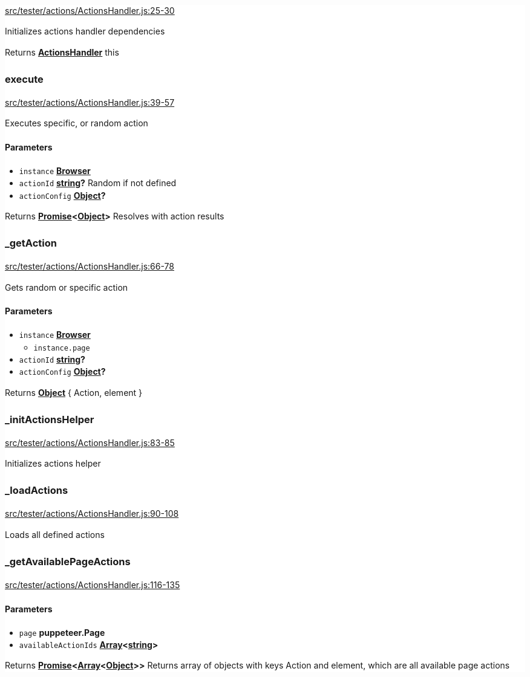 [src/tester/actions/ActionsHandler.js:25-30][279]

Initializes actions handler dependencies

Returns **[ActionsHandler][249]** this

### execute

[src/tester/actions/ActionsHandler.js:39-57][280]

Executes specific, or random action

#### Parameters

-   `instance` **[Browser][264]** 
-   `actionId` **[string][223]?** Random if not defined
-   `actionConfig` **[Object][213]?** 

Returns **[Promise][260]&lt;[Object][213]>** Resolves with action results

### \_getAction

[src/tester/actions/ActionsHandler.js:66-78][281]

Gets random or specific action

#### Parameters

-   `instance` **[Browser][264]** 
    -   `instance.page`  
-   `actionId` **[string][223]?** 
-   `actionConfig` **[Object][213]?** 

Returns **[Object][213]** { Action, element }

### \_initActionsHelper

[src/tester/actions/ActionsHandler.js:83-85][282]

Initializes actions helper

### \_loadActions

[src/tester/actions/ActionsHandler.js:90-108][283]

Loads all defined actions

### \_getAvailablePageActions

[src/tester/actions/ActionsHandler.js:116-135][284]

#### Parameters

-   `page` **puppeteer.Page** 
-   `availableActionIds` **[Array][224]&lt;[string][223]>** 

Returns **[Promise][260]&lt;[Array][224]&lt;[Object][213]>>** Returns array of objects with keys
Action and element, which are all available page actions


[1]: #index
[2]: #parameters
[3]: #master
[4]: #index-1
[5]: #parameters-1
[6]: #reporter
[7]: #index-2
[8]: #parameters-2
[9]: #consolereporter
[10]: #parameters-3
[11]: #_handlescenariostart
[12]: #parameters-4
[13]: #_handlescenarioend
[14]: #parameters-5
[15]: #_handleerror
[16]: #parameters-6
[17]: #_handledefinedscenarioend
[18]: #parameters-7
[19]: #_handlefailingscenarioend
[20]: #parameters-8
[21]: #_handlerandomscenarioend
[22]: #parameters-9
[23]: #_logconsole
[24]: #parameters-10
[25]: #filereporter
[26]: #parameters-11
[27]: #_handlescenarioend-1
[28]: #parameters-12
[29]: #_handlefailingscenarioend-1
[30]: #parameters-13
[31]: #_logfile
[32]: #parameters-14
[33]: #_getscenarioname
[34]: #parameters-15
[35]: #_isfailurereported
[36]: #parameters-16
[37]: #reporter-1
[38]: #parameters-17
[39]: #init
[40]: #emit
[41]: #parameters-18
[42]: #_initreporterfromstring
[43]: #parameters-19
[44]: #_initreporterfromclass
[45]: #parameters-20
[46]: #spinnerreporter
[47]: #parameters-21
[48]: #_handleevent
[49]: #scriptwriter
[50]: #index-3
[51]: #parameters-22
[52]: #scenarioshandler
[53]: #parameters-23
[54]: #init-1
[55]: #init-2
[56]: #getscenario
[57]: #_isallowedtostartrandomscenario
[58]: #_loaddefinedscenarios
[59]: #_loadscenariofrompath
[60]: #parameters-24
[61]: #scenarioshandler-1
[62]: #parameters-25
[63]: #init-3
[64]: #init-4
[65]: #getscenario-1
[66]: #_isallowedtostartrandomscenario-1
[67]: #_loaddefinedscenarios-1
[68]: #_loadscenariofrompath-1
[69]: #parameters-26
[70]: #config
[71]: #load
[72]: #parameters-27
[73]: #_setpreviewmode
[74]: #parameters-28
[75]: #helpers
[76]: #getrandomelementfromarray
[77]: #parameters-29
[78]: #formatdigits
[79]: #parameters-30
[80]: #abstractaction
[81]: #parameters-31
[82]: #evaluateaction
[83]: #updateresults
[84]: #parameters-32
[85]: #execute
[86]: #parameters-33
[87]: #action
[88]: #_executeactionlifecycle
[89]: #parameters-34
[90]: #_handleexecutionerror
[91]: #parameters-35
[92]: #_afteractionexecute
[93]: #parameters-36
[94]: #_beforeactionexecute
[95]: #parameters-37
[96]: #_adderrortoresults
[97]: #parameters-38
[98]: #_cleartabs
[99]: #parameters-39
[100]: #_addeventlistener
[101]: #parameters-40
[102]: #_clearalleventlisteners
[103]: #_loginfo
[104]: #parameters-41
[105]: #id
[106]: #isactionavailable
[107]: #actionshandler
[108]: #parameters-42
[109]: #init-5
[110]: #execute-1
[111]: #parameters-43
[112]: #_getaction
[113]: #parameters-44
[114]: #_initactionshelper
[115]: #_loadactions
[116]: #_getavailablepageactions
[117]: #parameters-45
[118]: #actionshelper
[119]: #parameters-46
[120]: #waitforreadystate
[121]: #parameters-47
[122]: #getallvisiblepageelements
[123]: #parameters-48
[124]: #getelement
[125]: #parameters-49
[126]: #getelementselector
[127]: #parameters-50
[128]: #highlightelement
[129]: #parameters-51
[130]: #getelementhtml
[131]: #parameters-52
[132]: #iselementvisible
[133]: #parameters-53
[134]: #backaction
[135]: #action-1
[136]: #parameters-54
[137]: #updateresults-1
[138]: #parameters-55
[139]: #id-1
[140]: #isactionavailable-1
[141]: #parameters-56
[142]: #clickaction
[143]: #action-2
[144]: #parameters-57
[145]: #updateresults-2
[146]: #parameters-58
[147]: #id-2
[148]: #isactionavailable-2
[149]: #typeaction
[150]: #action-3
[151]: #parameters-59
[152]: #_gettext
[153]: #updateresults-3
[154]: #parameters-60
[155]: #id-3
[156]: #isactionavailable-3
[157]: #parameters-61
[158]: #browser
[159]: #parameters-62
[160]: #browser-1
[161]: #page
[162]: #pageerrorhandler
[163]: #initbrowser
[164]: #clear
[165]: #_getbrowser
[166]: #_initfatalerrorhandler
[167]: #_initpageerrorhandler
[168]: #_geteventemitter
[169]: #tester
[170]: #index-4
[171]: #parameters-63
[172]: #messanger
[173]: #report
[174]: #parameters-64
[175]: #requestscenario
[176]: #sendfailingscenario
[177]: #parameters-65
[178]: #runner
[179]: #parameters-66
[180]: #start
[181]: #_startinstance
[182]: #_getbrowserinstance
[183]: #_init
[184]: #_initactionshandler
[185]: #_initscenarioshandler
[186]: #definedscenarios
[187]: #parameters-67
[188]: #type
[189]: #runscenario
[190]: #parameters-68
[191]: #failingscenarios
[192]: #parameters-69
[193]: #type-1
[194]: #runscenario-1
[195]: #parameters-70
[196]: #_getnumberofretryactions
[197]: #parameters-71
[198]: #_reducescenariosteps
[199]: #parameters-72
[200]: #randomscenarios
[201]: #parameters-73
[202]: #type-2
[203]: #runscenario-2
[204]: #parameters-74
[205]: #_performactions
[206]: #parameters-75
[207]: #scenarioshelper
[208]: #parameters-76
[209]: #runscenario-3
[210]: #parameters-77
[211]: https://github.com/crysadrak/QApe/blob/08ee324634c382cf90605c606215747b2902fca9/src/index.js#L15-L39 "Source code on GitHub"
[212]: https://github.com/crysadrak/QApe/blob/08ee324634c382cf90605c606215747b2902fca9/src/master/index.js#L9-L80 "Source code on GitHub"
[213]: https://developer.mozilla.org/docs/Web/JavaScript/Reference/Global_Objects/Object
[214]: https://github.com/crysadrak/QApe/blob/08ee324634c382cf90605c606215747b2902fca9/src/reporter/index.js#L13-L29 "Source code on GitHub"
[215]: https://github.com/crysadrak/QApe/blob/08ee324634c382cf90605c606215747b2902fca9/src/reporter/reporter/ConsoleReporter.js#L7-L115 "Source code on GitHub"
[216]: https://github.com/crysadrak/QApe/blob/08ee324634c382cf90605c606215747b2902fca9/src/reporter/reporter/ConsoleReporter.js#L26-L28 "Source code on GitHub"
[217]: https://github.com/crysadrak/QApe/blob/08ee324634c382cf90605c606215747b2902fca9/src/reporter/reporter/ConsoleReporter.js#L34-L43 "Source code on GitHub"
[218]: https://github.com/crysadrak/QApe/blob/08ee324634c382cf90605c606215747b2902fca9/src/reporter/reporter/ConsoleReporter.js#L49-L51 "Source code on GitHub"
[219]: https://github.com/crysadrak/QApe/blob/08ee324634c382cf90605c606215747b2902fca9/src/reporter/reporter/ConsoleReporter.js#L57-L70 "Source code on GitHub"
[220]: https://github.com/crysadrak/QApe/blob/08ee324634c382cf90605c606215747b2902fca9/src/reporter/reporter/ConsoleReporter.js#L76-L82 "Source code on GitHub"
[221]: https://github.com/crysadrak/QApe/blob/08ee324634c382cf90605c606215747b2902fca9/src/reporter/reporter/ConsoleReporter.js#L88-L99 "Source code on GitHub"
[222]: https://github.com/crysadrak/QApe/blob/08ee324634c382cf90605c606215747b2902fca9/src/reporter/reporter/ConsoleReporter.js#L107-L114 "Source code on GitHub"
[223]: https://developer.mozilla.org/docs/Web/JavaScript/Reference/Global_Objects/String
[224]: https://developer.mozilla.org/docs/Web/JavaScript/Reference/Global_Objects/Array
[225]: https://github.com/crysadrak/QApe/blob/08ee324634c382cf90605c606215747b2902fca9/src/reporter/reporter/FileReporter.js#L11-L104 "Source code on GitHub"
[226]: https://github.com/crysadrak/QApe/blob/08ee324634c382cf90605c606215747b2902fca9/src/reporter/reporter/FileReporter.js#L29-L33 "Source code on GitHub"
[227]: https://github.com/crysadrak/QApe/blob/08ee324634c382cf90605c606215747b2902fca9/src/reporter/reporter/FileReporter.js#L39-L47 "Source code on GitHub"
[228]: https://github.com/crysadrak/QApe/blob/08ee324634c382cf90605c606215747b2902fca9/src/reporter/reporter/FileReporter.js#L55-L73 "Source code on GitHub"
[229]: https://github.com/crysadrak/QApe/blob/08ee324634c382cf90605c606215747b2902fca9/src/reporter/reporter/FileReporter.js#L81-L95 "Source code on GitHub"
[230]: https://github.com/crysadrak/QApe/blob/08ee324634c382cf90605c606215747b2902fca9/src/reporter/reporter/FileReporter.js#L101-L103 "Source code on GitHub"
[231]: https://developer.mozilla.org/docs/Web/JavaScript/Reference/Global_Objects/Boolean
[232]: https://github.com/crysadrak/QApe/blob/08ee324634c382cf90605c606215747b2902fca9/src/reporter/reporter/Reporter.js#L9-L94 "Source code on GitHub"
[233]: https://github.com/crysadrak/QApe/blob/08ee324634c382cf90605c606215747b2902fca9/src/reporter/reporter/Reporter.js#L24-L52 "Source code on GitHub"
[234]: https://github.com/crysadrak/QApe/blob/08ee324634c382cf90605c606215747b2902fca9/src/reporter/reporter/Reporter.js#L60-L68 "Source code on GitHub"
[235]: https://github.com/crysadrak/QApe/blob/08ee324634c382cf90605c606215747b2902fca9/src/reporter/reporter/Reporter.js#L74-L79 "Source code on GitHub"
[236]: https://github.com/crysadrak/QApe/blob/08ee324634c382cf90605c606215747b2902fca9/src/reporter/reporter/Reporter.js#L85-L93 "Source code on GitHub"
[237]: https://github.com/crysadrak/QApe/blob/08ee324634c382cf90605c606215747b2902fca9/src/reporter/reporter/SpinnerReporter.js#L10-L58 "Source code on GitHub"
[238]: https://github.com/crysadrak/QApe/blob/08ee324634c382cf90605c606215747b2902fca9/src/reporter/reporter/SpinnerReporter.js#L38-L48 "Source code on GitHub"
[239]: https://github.com/crysadrak/QApe/blob/08ee324634c382cf90605c606215747b2902fca9/src/scriptwriter/index.js#L11-L27 "Source code on GitHub"
[240]: https://github.com/crysadrak/QApe/blob/08ee324634c382cf90605c606215747b2902fca9/src/scriptwriter/scenarios/ScenariosHandler.js#L8-L113 "Source code on GitHub"
[241]: https://github.com/crysadrak/QApe/blob/08ee324634c382cf90605c606215747b2902fca9/src/scriptwriter/scenarios/ScenariosHandler.js#L25-L30 "Source code on GitHub"
[242]: https://github.com/crysadrak/QApe/blob/08ee324634c382cf90605c606215747b2902fca9/src/tester/scenarios/ScenariosHandler.js#L33-L40 "Source code on GitHub"
[243]: #scenarioshandler
[244]: https://github.com/crysadrak/QApe/blob/08ee324634c382cf90605c606215747b2902fca9/src/scriptwriter/scenarios/ScenariosHandler.js#L39-L59 "Source code on GitHub"
[245]: https://github.com/crysadrak/QApe/blob/08ee324634c382cf90605c606215747b2902fca9/src/scriptwriter/scenarios/ScenariosHandler.js#L69-L79 "Source code on GitHub"
[246]: https://github.com/crysadrak/QApe/blob/08ee324634c382cf90605c606215747b2902fca9/src/scriptwriter/scenarios/ScenariosHandler.js#L84-L97 "Source code on GitHub"
[247]: https://github.com/crysadrak/QApe/blob/08ee324634c382cf90605c606215747b2902fca9/src/scriptwriter/scenarios/ScenariosHandler.js#L104-L112 "Source code on GitHub"
[248]: https://github.com/crysadrak/QApe/blob/08ee324634c382cf90605c606215747b2902fca9/src/tester/scenarios/ScenariosHandler.js#L10-L53 "Source code on GitHub"
[249]: #actionshandler
[250]: https://github.com/crysadrak/QApe/blob/08ee324634c382cf90605c606215747b2902fca9/src/shared/config/Config.js#L7-L42 "Source code on GitHub"
[251]: https://github.com/crysadrak/QApe/blob/08ee324634c382cf90605c606215747b2902fca9/src/shared/config/Config.js#L12-L28 "Source code on GitHub"
[252]: https://github.com/crysadrak/QApe/blob/08ee324634c382cf90605c606215747b2902fca9/src/shared/config/Config.js#L34-L41 "Source code on GitHub"
[253]: https://github.com/crysadrak/QApe/blob/08ee324634c382cf90605c606215747b2902fca9/src/shared/helpers.js#L9-L11 "Source code on GitHub"
[254]: https://github.com/crysadrak/QApe/blob/08ee324634c382cf90605c606215747b2902fca9/src/shared/helpers.js#L20-L22 "Source code on GitHub"
[255]: https://developer.mozilla.org/docs/Web/JavaScript/Reference/Global_Objects/Number
[256]: https://github.com/crysadrak/QApe/blob/08ee324634c382cf90605c606215747b2902fca9/src/tester/actions/AbstractAction.js#L8-L257 "Source code on GitHub"
[257]: #actionshelper
[258]: https://github.com/crysadrak/QApe/blob/08ee324634c382cf90605c606215747b2902fca9/src/tester/actions/AbstractAction.js#L49-L51 "Source code on GitHub"
[259]: https://github.com/crysadrak/QApe/blob/08ee324634c382cf90605c606215747b2902fca9/src/tester/actions/AbstractAction.js#L58-L60 "Source code on GitHub"
[260]: https://developer.mozilla.org/docs/Web/JavaScript/Reference/Global_Objects/Promise
[261]: https://github.com/crysadrak/QApe/blob/08ee324634c382cf90605c606215747b2902fca9/src/tester/actions/AbstractAction.js#L68-L91 "Source code on GitHub"
[262]: https://github.com/crysadrak/QApe/blob/08ee324634c382cf90605c606215747b2902fca9/src/tester/actions/AbstractAction.js#L97-L99 "Source code on GitHub"
[263]: https://github.com/crysadrak/QApe/blob/08ee324634c382cf90605c606215747b2902fca9/src/tester/actions/AbstractAction.js#L111-L127 "Source code on GitHub"
[264]: #browser
[265]: https://github.com/crysadrak/QApe/blob/08ee324634c382cf90605c606215747b2902fca9/src/tester/actions/AbstractAction.js#L133-L139 "Source code on GitHub"
[266]: https://developer.mozilla.org/docs/Web/JavaScript/Reference/Global_Objects/Error
[267]: https://github.com/crysadrak/QApe/blob/08ee324634c382cf90605c606215747b2902fca9/src/tester/actions/AbstractAction.js#L154-L175 "Source code on GitHub"
[268]: https://github.com/crysadrak/QApe/blob/08ee324634c382cf90605c606215747b2902fca9/src/tester/actions/AbstractAction.js#L185-L195 "Source code on GitHub"
[269]: https://github.com/crysadrak/QApe/blob/08ee324634c382cf90605c606215747b2902fca9/src/tester/actions/AbstractAction.js#L201-L206 "Source code on GitHub"
[270]: https://github.com/crysadrak/QApe/blob/08ee324634c382cf90605c606215747b2902fca9/src/tester/actions/AbstractAction.js#L213-L218 "Source code on GitHub"
[271]: https://github.com/crysadrak/QApe/blob/08ee324634c382cf90605c606215747b2902fca9/src/tester/actions/AbstractAction.js#L226-L230 "Source code on GitHub"
[272]: https://developer.mozilla.org/docs/Web/API/EventListener
[273]: https://developer.mozilla.org/docs/Web/JavaScript/Reference/Statements/function
[274]: https://github.com/crysadrak/QApe/blob/08ee324634c382cf90605c606215747b2902fca9/src/tester/actions/AbstractAction.js#L235-L241 "Source code on GitHub"
[275]: https://github.com/crysadrak/QApe/blob/08ee324634c382cf90605c606215747b2902fca9/src/tester/actions/AbstractAction.js#L248-L256 "Source code on GitHub"
[276]: https://github.com/crysadrak/QApe/blob/08ee324634c382cf90605c606215747b2902fca9/src/tester/actions/AbstractAction.js#L12-L14 "Source code on GitHub"
[277]: https://github.com/crysadrak/QApe/blob/08ee324634c382cf90605c606215747b2902fca9/src/tester/actions/AbstractAction.js#L19-L23 "Source code on GitHub"
[278]: https://github.com/crysadrak/QApe/blob/08ee324634c382cf90605c606215747b2902fca9/src/tester/actions/ActionsHandler.js#L9-L136 "Source code on GitHub"
[279]: https://github.com/crysadrak/QApe/blob/08ee324634c382cf90605c606215747b2902fca9/src/tester/actions/ActionsHandler.js#L25-L30 "Source code on GitHub"
[280]: https://github.com/crysadrak/QApe/blob/08ee324634c382cf90605c606215747b2902fca9/src/tester/actions/ActionsHandler.js#L39-L57 "Source code on GitHub"
[281]: https://github.com/crysadrak/QApe/blob/08ee324634c382cf90605c606215747b2902fca9/src/tester/actions/ActionsHandler.js#L66-L78 "Source code on GitHub"
[282]: https://github.com/crysadrak/QApe/blob/08ee324634c382cf90605c606215747b2902fca9/src/tester/actions/ActionsHandler.js#L83-L85 "Source code on GitHub"
[283]: https://github.com/crysadrak/QApe/blob/08ee324634c382cf90605c606215747b2902fca9/src/tester/actions/ActionsHandler.js#L90-L108 "Source code on GitHub"
[284]: https://github.com/crysadrak/QApe/blob/08ee324634c382cf90605c606215747b2902fca9/src/tester/actions/ActionsHandler.js#L116-L135 "Source code on GitHub"
[285]: https://github.com/crysadrak/QApe/blob/08ee324634c382cf90605c606215747b2902fca9/src/tester/actions/ActionsHelper.js#L4-L142 "Source code on GitHub"
[286]: https://github.com/crysadrak/QApe/blob/08ee324634c382cf90605c606215747b2902fca9/src/tester/actions/ActionsHelper.js#L21-L41 "Source code on GitHub"
[287]: https://github.com/crysadrak/QApe/blob/08ee324634c382cf90605c606215747b2902fca9/src/tester/actions/ActionsHelper.js#L48-L68 "Source code on GitHub"
[288]: https://github.com/crysadrak/QApe/blob/08ee324634c382cf90605c606215747b2902fca9/src/tester/actions/ActionsHelper.js#L76-L86 "Source code on GitHub"
[289]: https://github.com/crysadrak/QApe/blob/08ee324634c382cf90605c606215747b2902fca9/src/tester/actions/ActionsHelper.js#L93-L97 "Source code on GitHub"
[290]: https://github.com/crysadrak/QApe/blob/08ee324634c382cf90605c606215747b2902fca9/src/tester/actions/ActionsHelper.js#L104-L122 "Source code on GitHub"
[291]: https://github.com/crysadrak/QApe/blob/08ee324634c382cf90605c606215747b2902fca9/src/tester/actions/ActionsHelper.js#L128-L132 "Source code on GitHub"
[292]: https://github.com/crysadrak/QApe/blob/08ee324634c382cf90605c606215747b2902fca9/src/tester/actions/ActionsHelper.js#L139-L141 "Source code on GitHub"
[293]: https://github.com/crysadrak/QApe/blob/08ee324634c382cf90605c606215747b2902fca9/src/tester/actions/BackAction.js#L9-L58 "Source code on GitHub"
[294]: https://github.com/crysadrak/QApe/blob/08ee324634c382cf90605c606215747b2902fca9/src/tester/actions/BackAction.js#L36-L42 "Source code on GitHub"
[295]: https://github.com/crysadrak/QApe/blob/08ee324634c382cf90605c606215747b2902fca9/src/tester/actions/BackAction.js#L49-L57 "Source code on GitHub"
[296]: https://github.com/crysadrak/QApe/blob/08ee324634c382cf90605c606215747b2902fca9/src/tester/actions/BackAction.js#L13-L15 "Source code on GitHub"
[297]: https://github.com/crysadrak/QApe/blob/08ee324634c382cf90605c606215747b2902fca9/src/tester/actions/BackAction.js#L21-L28 "Source code on GitHub"
[298]: https://github.com/crysadrak/QApe/blob/08ee324634c382cf90605c606215747b2902fca9/src/tester/actions/ClickAction.js#L8-L55 "Source code on GitHub"
[299]: https://github.com/crysadrak/QApe/blob/08ee324634c382cf90605c606215747b2902fca9/src/tester/actions/ClickAction.js#L34-L43 "Source code on GitHub"
[300]: https://github.com/crysadrak/QApe/blob/08ee324634c382cf90605c606215747b2902fca9/src/tester/actions/ClickAction.js#L50-L54 "Source code on GitHub"
[301]: https://github.com/crysadrak/QApe/blob/08ee324634c382cf90605c606215747b2902fca9/src/tester/actions/ClickAction.js#L12-L14 "Source code on GitHub"
[302]: https://github.com/crysadrak/QApe/blob/08ee324634c382cf90605c606215747b2902fca9/src/tester/actions/ClickAction.js#L20-L22 "Source code on GitHub"
[303]: https://github.com/crysadrak/QApe/blob/08ee324634c382cf90605c606215747b2902fca9/src/tester/actions/TypeAction.js#L11-L88 "Source code on GitHub"
[304]: https://github.com/crysadrak/QApe/blob/08ee324634c382cf90605c606215747b2902fca9/src/tester/actions/TypeAction.js#L52-L63 "Source code on GitHub"
[305]: https://github.com/crysadrak/QApe/blob/08ee324634c382cf90605c606215747b2902fca9/src/tester/actions/TypeAction.js#L69-L75 "Source code on GitHub"
[306]: https://github.com/crysadrak/QApe/blob/08ee324634c382cf90605c606215747b2902fca9/src/tester/actions/TypeAction.js#L82-L87 "Source code on GitHub"
[307]: https://github.com/crysadrak/QApe/blob/08ee324634c382cf90605c606215747b2902fca9/src/tester/actions/TypeAction.js#L15-L17 "Source code on GitHub"
[308]: https://github.com/crysadrak/QApe/blob/08ee324634c382cf90605c606215747b2902fca9/src/tester/actions/TypeAction.js#L24-L40 "Source code on GitHub"
[309]: https://github.com/crysadrak/QApe/blob/08ee324634c382cf90605c606215747b2902fca9/src/tester/browser/Browser.js#L8-L137 "Source code on GitHub"
[310]: https://github.com/crysadrak/QApe/blob/08ee324634c382cf90605c606215747b2902fca9/src/tester/browser/Browser.js#L25-L27 "Source code on GitHub"
[311]: https://github.com/crysadrak/QApe/blob/08ee324634c382cf90605c606215747b2902fca9/src/tester/browser/Browser.js#L32-L34 "Source code on GitHub"
[312]: https://github.com/crysadrak/QApe/blob/08ee324634c382cf90605c606215747b2902fca9/src/tester/browser/Browser.js#L44-L46 "Source code on GitHub"
[313]: https://github.com/crysadrak/QApe/blob/08ee324634c382cf90605c606215747b2902fca9/src/tester/browser/Browser.js#L52-L61 "Source code on GitHub"
[314]: https://github.com/crysadrak/QApe/blob/08ee324634c382cf90605c606215747b2902fca9/src/tester/browser/Browser.js#L67-L71 "Source code on GitHub"
[315]: https://github.com/crysadrak/QApe/blob/08ee324634c382cf90605c606215747b2902fca9/src/tester/browser/Browser.js#L80-L94 "Source code on GitHub"
[316]: https://github.com/crysadrak/QApe/blob/08ee324634c382cf90605c606215747b2902fca9/src/tester/browser/Browser.js#L102-L115 "Source code on GitHub"
[317]: https://github.com/crysadrak/QApe/blob/08ee324634c382cf90605c606215747b2902fca9/src/tester/browser/Browser.js#L122-L129 "Source code on GitHub"
[318]: https://github.com/crysadrak/QApe/blob/08ee324634c382cf90605c606215747b2902fca9/src/tester/browser/Browser.js#L134-L136 "Source code on GitHub"
[319]: https://github.com/crysadrak/QApe/blob/08ee324634c382cf90605c606215747b2902fca9/src/tester/index.js#L12-L23 "Source code on GitHub"
[320]: #runner
[321]: https://github.com/crysadrak/QApe/blob/08ee324634c382cf90605c606215747b2902fca9/src/tester/messanger.js#L9-L11 "Source code on GitHub"
[322]: https://github.com/crysadrak/QApe/blob/08ee324634c382cf90605c606215747b2902fca9/src/tester/messanger.js#L19-L29 "Source code on GitHub"
[323]: https://github.com/crysadrak/QApe/blob/08ee324634c382cf90605c606215747b2902fca9/src/tester/messanger.js#L36-L38 "Source code on GitHub"
[324]: https://github.com/crysadrak/QApe/blob/08ee324634c382cf90605c606215747b2902fca9/src/tester/Runner.js#L9-L109 "Source code on GitHub"
[325]: https://github.com/crysadrak/QApe/blob/08ee324634c382cf90605c606215747b2902fca9/src/tester/Runner.js#L26-L36 "Source code on GitHub"
[326]: https://github.com/crysadrak/QApe/blob/08ee324634c382cf90605c606215747b2902fca9/src/tester/Runner.js#L42-L78 "Source code on GitHub"
[327]: https://github.com/crysadrak/QApe/blob/08ee324634c382cf90605c606215747b2902fca9/src/tester/Runner.js#L84-L86 "Source code on GitHub"
[328]: https://github.com/crysadrak/QApe/blob/08ee324634c382cf90605c606215747b2902fca9/src/tester/Runner.js#L91-L94 "Source code on GitHub"
[329]: https://github.com/crysadrak/QApe/blob/08ee324634c382cf90605c606215747b2902fca9/src/tester/Runner.js#L99-L101 "Source code on GitHub"
[330]: https://github.com/crysadrak/QApe/blob/08ee324634c382cf90605c606215747b2902fca9/src/tester/Runner.js#L106-L108 "Source code on GitHub"
[331]: https://github.com/crysadrak/QApe/blob/08ee324634c382cf90605c606215747b2902fca9/src/tester/scenarios/DefinedScenarios.js#L8-L55 "Source code on GitHub"
[332]: #scenarioshelper
[333]: https://github.com/crysadrak/QApe/blob/08ee324634c382cf90605c606215747b2902fca9/src/tester/scenarios/DefinedScenarios.js#L23-L25 "Source code on GitHub"
[334]: https://github.com/crysadrak/QApe/blob/08ee324634c382cf90605c606215747b2902fca9/src/tester/scenarios/DefinedScenarios.js#L33-L54 "Source code on GitHub"
[335]: https://github.com/crysadrak/QApe/blob/08ee324634c382cf90605c606215747b2902fca9/src/tester/scenarios/FailingScenarios.js#L8-L112 "Source code on GitHub"
[336]: https://github.com/crysadrak/QApe/blob/08ee324634c382cf90605c606215747b2902fca9/src/tester/scenarios/FailingScenarios.js#L23-L25 "Source code on GitHub"
[337]: https://github.com/crysadrak/QApe/blob/08ee324634c382cf90605c606215747b2902fca9/src/tester/scenarios/FailingScenarios.js#L35-L74 "Source code on GitHub"
[338]: https://github.com/crysadrak/QApe/blob/08ee324634c382cf90605c606215747b2902fca9/src/tester/scenarios/FailingScenarios.js#L81-L87 "Source code on GitHub"
[339]: https://github.com/crysadrak/QApe/blob/08ee324634c382cf90605c606215747b2902fca9/src/tester/scenarios/FailingScenarios.js#L96-L111 "Source code on GitHub"
[340]: https://github.com/crysadrak/QApe/blob/08ee324634c382cf90605c606215747b2902fca9/src/tester/scenarios/RandomScenarios.js#L8-L101 "Source code on GitHub"
[341]: #reporter
[342]: https://github.com/crysadrak/QApe/blob/08ee324634c382cf90605c606215747b2902fca9/src/tester/scenarios/RandomScenarios.js#L26-L28 "Source code on GitHub"
[343]: https://github.com/crysadrak/QApe/blob/08ee324634c382cf90605c606215747b2902fca9/src/tester/scenarios/RandomScenarios.js#L37-L58 "Source code on GitHub"
[344]: https://github.com/crysadrak/QApe/blob/08ee324634c382cf90605c606215747b2902fca9/src/tester/scenarios/RandomScenarios.js#L65-L100 "Source code on GitHub"
[345]: https://github.com/crysadrak/QApe/blob/08ee324634c382cf90605c606215747b2902fca9/src/tester/scenarios/ScenariosHelper.js#L4-L68 "Source code on GitHub"
[346]: https://github.com/crysadrak/QApe/blob/08ee324634c382cf90605c606215747b2902fca9/src/tester/scenarios/ScenariosHelper.js#L21-L67 "Source code on GitHub"